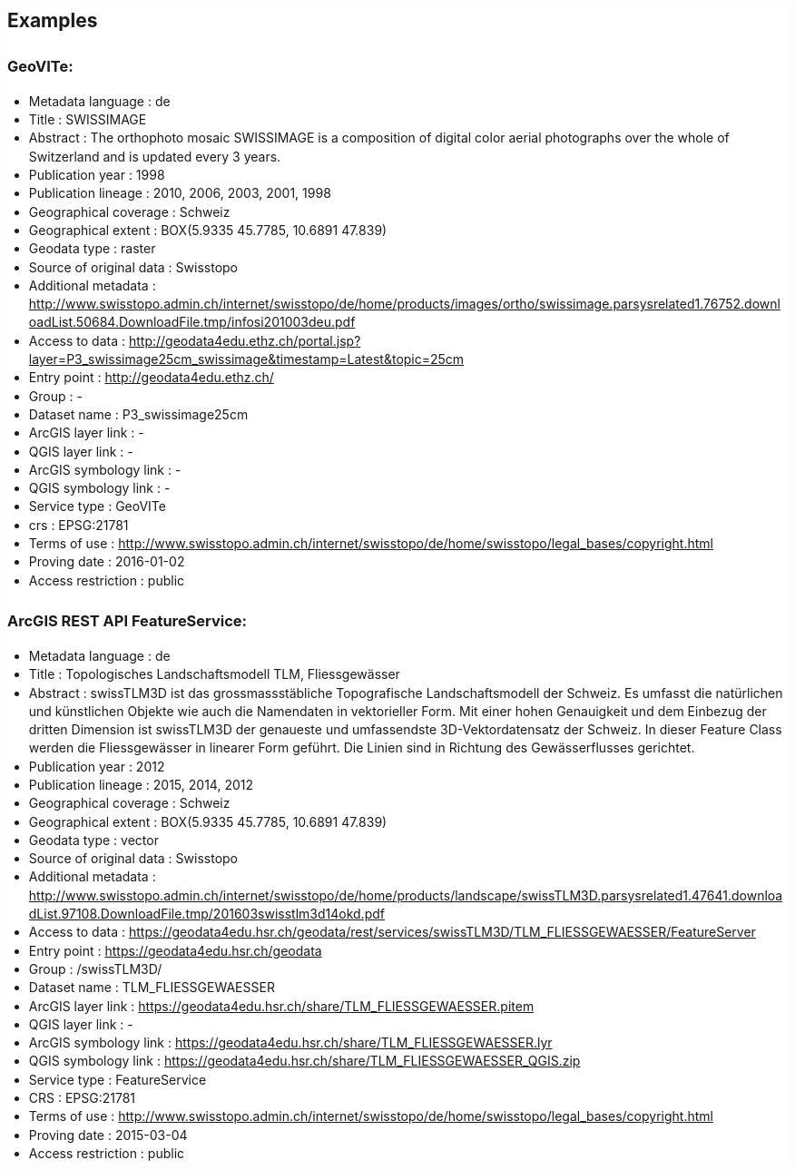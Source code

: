 ## Examples
### GeoVITe:
* Metadata language         : de
* Title                     : SWISSIMAGE
* Abstract                  : The orthophoto mosaic SWISSIMAGE is a composition of digital color aerial photographs over the whole of Switzerland and is updated every 3 years.
* Publication year          : 1998
* Publication lineage       : 2010, 2006, 2003, 2001, 1998
* Geographical coverage     : Schweiz
* Geographical extent       : BOX(5.9335 45.7785, 10.6891 47.839)
* Geodata type              : raster
* Source of original data   : Swisstopo
* Additional metadata       : http://www.swisstopo.admin.ch/internet/swisstopo/de/home/products/images/ortho/swissimage.parsysrelated1.76752.downloadList.50684.DownloadFile.tmp/infosi201003deu.pdf
* Access to data            : http://geodata4edu.ethz.ch/portal.jsp?layer=P3_swissimage25cm_swissimage&timestamp=Latest&topic=25cm
* Entry point               : http://geodata4edu.ethz.ch/
* Group                     : -
* Dataset name              : P3_swissimage25cm
* ArcGIS layer link         : -
* QGIS layer link           : -
* ArcGIS symbology link     : -
* QGIS symbology link       : -
* Service type              : GeoVITe
* crs                       : EPSG:21781
* Terms of use              : http://www.swisstopo.admin.ch/internet/swisstopo/de/home/swisstopo/legal_bases/copyright.html
* Proving date              : 2016-01-02
* Access restriction        : public
 
### ArcGIS REST API FeatureService:
* Metadata language         : de
* Title                     : Topologisches Landschaftsmodell TLM, Fliessgewässer
* Abstract                  : swissTLM3D ist das grossmassstäbliche Topografische Landschaftsmodell der Schweiz. Es umfasst die natürlichen und künstlichen Objekte wie auch die Namendaten in vektorieller Form. Mit einer hohen Genauigkeit und dem Einbezug der dritten Dimension ist swissTLM3D der genaueste und umfassendste 3D-Vektordatensatz der Schweiz. In dieser Feature Class werden die Fliessgewässer in linearer Form geführt. Die Linien sind in Richtung des Gewässerflusses gerichtet.
* Publication year          : 2012
* Publication lineage       : 2015, 2014, 2012
* Geographical coverage     : Schweiz
* Geographical extent       : BOX(5.9335 45.7785, 10.6891 47.839)
* Geodata type              : vector
* Source of original data   : Swisstopo
* Additional metadata       : http://www.swisstopo.admin.ch/internet/swisstopo/de/home/products/landscape/swissTLM3D.parsysrelated1.47641.downloadList.97108.DownloadFile.tmp/201603swisstlm3d14okd.pdf
* Access to data            : https://geodata4edu.hsr.ch/geodata/rest/services/swissTLM3D/TLM_FLIESSGEWAESSER/FeatureServer
* Entry point               : https://geodata4edu.hsr.ch/geodata
* Group                     : /swissTLM3D/
* Dataset name              : TLM_FLIESSGEWAESSER
* ArcGIS layer link         : https://geodata4edu.hsr.ch/share/TLM_FLIESSGEWAESSER.pitem
* QGIS layer link           : -
* ArcGIS symbology link     : https://geodata4edu.hsr.ch/share/TLM_FLIESSGEWAESSER.lyr
* QGIS symbology link       : https://geodata4edu.hsr.ch/share/TLM_FLIESSGEWAESSER_QGIS.zip
* Service type              : FeatureService
* CRS                       : EPSG:21781
* Terms of use              : http://www.swisstopo.admin.ch/internet/swisstopo/de/home/swisstopo/legal_bases/copyright.html
* Proving date              : 2015-03-04
* Access restriction        : public
        